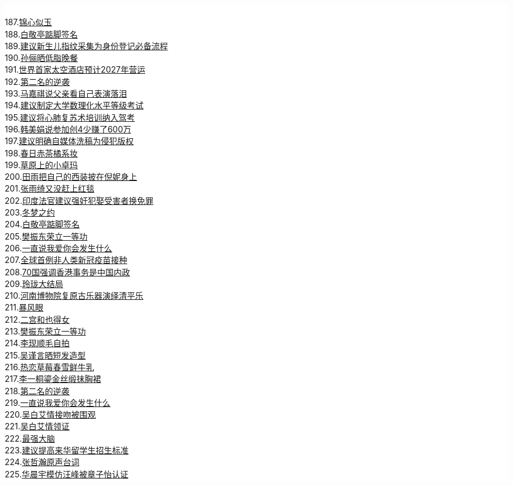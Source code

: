 </br>187.[锦心似玉](https://s.weibo.com/weibo?q=%E9%94%A6%E5%BF%83%E4%BC%BC%E7%8E%89&Refer=top)</br>188.[白敬亭踮脚签名](https://s.weibo.com/weibo?q=%23%E7%99%BD%E6%95%AC%E4%BA%AD%E8%B8%AE%E8%84%9A%E7%AD%BE%E5%90%8D%23&Refer=top)</br>189.[建议新生儿指纹采集为身份登记必备流程](https://s.weibo.com/weibo?q=%23%E5%BB%BA%E8%AE%AE%E6%96%B0%E7%94%9F%E5%84%BF%E6%8C%87%E7%BA%B9%E9%87%87%E9%9B%86%E4%B8%BA%E8%BA%AB%E4%BB%BD%E7%99%BB%E8%AE%B0%E5%BF%85%E5%A4%87%E6%B5%81%E7%A8%8B%23&Refer=top)</br>190.[孙俪晒低脂晚餐](https://s.weibo.com/weibo?q=%23%E5%AD%99%E4%BF%AA%E6%99%92%E4%BD%8E%E8%84%82%E6%99%9A%E9%A4%90%23&Refer=top)</br>191.[世界首家太空酒店预计2027年营运](https://s.weibo.com/weibo?q=%E4%B8%96%E7%95%8C%E9%A6%96%E5%AE%B6%E5%A4%AA%E7%A9%BA%E9%85%92%E5%BA%97%E9%A2%84%E8%AE%A12027%E5%B9%B4%E8%90%A5%E8%BF%90&Refer=top)</br>192.[第二名的逆袭](https://s.weibo.com/weibo?q=%E7%AC%AC%E4%BA%8C%E5%90%8D%E7%9A%84%E9%80%86%E8%A2%AD&Refer=top)</br>193.[马嘉祺说父亲看自己表演落泪](https://s.weibo.com/weibo?q=%23%E9%A9%AC%E5%98%89%E7%A5%BA%E8%AF%B4%E7%88%B6%E4%BA%B2%E7%9C%8B%E8%87%AA%E5%B7%B1%E8%A1%A8%E6%BC%94%E8%90%BD%E6%B3%AA%23&Refer=top)</br>194.[建议制定大学数理化水平等级考试](https://s.weibo.com/weibo?q=%23%E5%BB%BA%E8%AE%AE%E5%88%B6%E5%AE%9A%E5%A4%A7%E5%AD%A6%E6%95%B0%E7%90%86%E5%8C%96%E6%B0%B4%E5%B9%B3%E7%AD%89%E7%BA%A7%E8%80%83%E8%AF%95%23&Refer=top)</br>195.[建议将心肺复苏术培训纳入驾考](https://s.weibo.com/weibo?q=%23%E5%BB%BA%E8%AE%AE%E5%B0%86%E5%BF%83%E8%82%BA%E5%A4%8D%E8%8B%8F%E6%9C%AF%E5%9F%B9%E8%AE%AD%E7%BA%B3%E5%85%A5%E9%A9%BE%E8%80%83%23&Refer=top)</br>196.[韩美娟说参加创4少赚了600万](https://s.weibo.com/weibo?q=%23%E9%9F%A9%E7%BE%8E%E5%A8%9F%E8%AF%B4%E5%8F%82%E5%8A%A0%E5%88%9B4%E5%B0%91%E8%B5%9A%E4%BA%86600%E4%B8%87%23&Refer=top)</br>197.[建议明确自媒体洗稿为侵犯版权](https://s.weibo.com/weibo?q=%23%E5%BB%BA%E8%AE%AE%E6%98%8E%E7%A1%AE%E8%87%AA%E5%AA%92%E4%BD%93%E6%B4%97%E7%A8%BF%E4%B8%BA%E4%BE%B5%E7%8A%AF%E7%89%88%E6%9D%83%23&Refer=top)</br>198.[春日赤茶橘系妆](https://s.weibo.com/weibo?q=%23%E6%98%A5%E6%97%A5%E8%B5%A4%E8%8C%B6%E6%A9%98%E7%B3%BB%E5%A6%86%23&Refer=top)</br>199.[草原上的小卓玛](https://s.weibo.com/weibo?q=%23%E8%8D%89%E5%8E%9F%E4%B8%8A%E7%9A%84%E5%B0%8F%E5%8D%93%E7%8E%9B%23&Refer=top)</br>200.[田雨把自己的西装披在倪妮身上](https://s.weibo.com/weibo?q=%23%E7%94%B0%E9%9B%A8%E6%8A%8A%E8%87%AA%E5%B7%B1%E7%9A%84%E8%A5%BF%E8%A3%85%E6%8A%AB%E5%9C%A8%E5%80%AA%E5%A6%AE%E8%BA%AB%E4%B8%8A%23&Refer=top)</br>201.[张雨绮又没赶上红毯](https://s.weibo.com/weibo?q=%23%E5%BC%A0%E9%9B%A8%E7%BB%AE%E5%8F%88%E6%B2%A1%E8%B5%B6%E4%B8%8A%E7%BA%A2%E6%AF%AF%23&Refer=top)</br>202.[印度法官建议强奸犯娶受害者换免罪](https://s.weibo.com/weibo?q=%E5%8D%B0%E5%BA%A6%E6%B3%95%E5%AE%98%E5%BB%BA%E8%AE%AE%E5%BC%BA%E5%A5%B8%E7%8A%AF%E5%A8%B6%E5%8F%97%E5%AE%B3%E8%80%85%E6%8D%A2%E5%85%8D%E7%BD%AA&Refer=top)</br>203.[冬梦之约](https://s.weibo.com/weibo?q=%E5%86%AC%E6%A2%A6%E4%B9%8B%E7%BA%A6&Refer=top)</br>204.[白敬亭踮脚签名](https://s.weibo.com/weibo?q=%E7%99%BD%E6%95%AC%E4%BA%AD%E8%B8%AE%E8%84%9A%E7%AD%BE%E5%90%8D&Refer=top)</br>205.[樊振东荣立一等功](https://s.weibo.com/weibo?q=%E6%A8%8A%E6%8C%AF%E4%B8%9C%E8%8D%A3%E7%AB%8B%E4%B8%80%E7%AD%89%E5%8A%9F&Refer=top)</br>206.[一直说我爱你会发生什么](https://s.weibo.com/weibo?q=%E4%B8%80%E7%9B%B4%E8%AF%B4%E6%88%91%E7%88%B1%E4%BD%A0%E4%BC%9A%E5%8F%91%E7%94%9F%E4%BB%80%E4%B9%88&Refer=top)</br>207.[全球首例非人类新冠疫苗接种](https://s.weibo.com/weibo?q=%23%E5%85%A8%E7%90%83%E9%A6%96%E4%BE%8B%E9%9D%9E%E4%BA%BA%E7%B1%BB%E6%96%B0%E5%86%A0%E7%96%AB%E8%8B%97%E6%8E%A5%E7%A7%8D%23&Refer=top)</br>208.[70国强调香港事务是中国内政](https://s.weibo.com/weibo?q=%2370%E5%9B%BD%E5%BC%BA%E8%B0%83%E9%A6%99%E6%B8%AF%E4%BA%8B%E5%8A%A1%E6%98%AF%E4%B8%AD%E5%9B%BD%E5%86%85%E6%94%BF%23&Refer=top)</br>209.[玲珑大结局](https://s.weibo.com/weibo?q=%23%E7%8E%B2%E7%8F%91%E5%A4%A7%E7%BB%93%E5%B1%80%23&Refer=top)</br>210.[河南博物院复原古乐器演绎清平乐](https://s.weibo.com/weibo?q=%23%E6%B2%B3%E5%8D%97%E5%8D%9A%E7%89%A9%E9%99%A2%E5%A4%8D%E5%8E%9F%E5%8F%A4%E4%B9%90%E5%99%A8%E6%BC%94%E7%BB%8E%E6%B8%85%E5%B9%B3%E4%B9%90%23&Refer=top)</br>211.[暴风眼](https://s.weibo.com/weibo?q=%23%E6%9A%B4%E9%A3%8E%E7%9C%BC%23&Refer=top)</br>212.[二宫和也得女](https://s.weibo.com/weibo?q=%23%E4%BA%8C%E5%AE%AB%E5%92%8C%E4%B9%9F%E5%BE%97%E5%A5%B3%23&Refer=top)</br>213.[樊振东荣立一等功](https://s.weibo.com/weibo?q=%23%E6%A8%8A%E6%8C%AF%E4%B8%9C%E8%8D%A3%E7%AB%8B%E4%B8%80%E7%AD%89%E5%8A%9F%23&Refer=top)</br>214.[李现顺毛自拍](https://s.weibo.com/weibo?q=%23%E6%9D%8E%E7%8E%B0%E9%A1%BA%E6%AF%9B%E8%87%AA%E6%8B%8D%23&Refer=top)</br>215.[吴谨言晒短发造型](https://s.weibo.com/weibo?q=%23%E5%90%B4%E8%B0%A8%E8%A8%80%E6%99%92%E7%9F%AD%E5%8F%91%E9%80%A0%E5%9E%8B%23&Refer=top)</br>216.[热恋草莓春雪鲜牛乳](https://s.weibo.com/weibo?q=%23%E7%83%AD%E6%81%8B%E8%8D%89%E8%8E%93%E6%98%A5%E9%9B%AA%E9%B2%9C%E7%89%9B%E4%B9%B3%23&Refer=top)</br>217.[李一桐鎏金丝缎抹胸裙](https://s.weibo.com/weibo?q=%23%E6%9D%8E%E4%B8%80%E6%A1%90%E9%8E%8F%E9%87%91%E4%B8%9D%E7%BC%8E%E6%8A%B9%E8%83%B8%E8%A3%99%23&Refer=top)</br>218.[第二名的逆袭](https://s.weibo.com/weibo?q=%23%E7%AC%AC%E4%BA%8C%E5%90%8D%E7%9A%84%E9%80%86%E8%A2%AD%23&Refer=top)</br>219.[一直说我爱你会发生什么](https://s.weibo.com/weibo?q=%23%E4%B8%80%E7%9B%B4%E8%AF%B4%E6%88%91%E7%88%B1%E4%BD%A0%E4%BC%9A%E5%8F%91%E7%94%9F%E4%BB%80%E4%B9%88%23&Refer=top)</br>220.[吴白艾情接吻被围观](https://s.weibo.com/weibo?q=%23%E5%90%B4%E7%99%BD%E8%89%BE%E6%83%85%E6%8E%A5%E5%90%BB%E8%A2%AB%E5%9B%B4%E8%A7%82%23&Refer=top)</br>221.[吴白艾情领证](https://s.weibo.com/weibo?q=%23%E5%90%B4%E7%99%BD%E8%89%BE%E6%83%85%E9%A2%86%E8%AF%81%23&Refer=top)</br>222.[最强大脑](https://s.weibo.com/weibo?q=%E6%9C%80%E5%BC%BA%E5%A4%A7%E8%84%91&Refer=top)</br>223.[建议提高来华留学生招生标准](https://s.weibo.com/weibo?q=%E5%BB%BA%E8%AE%AE%E6%8F%90%E9%AB%98%E6%9D%A5%E5%8D%8E%E7%95%99%E5%AD%A6%E7%94%9F%E6%8B%9B%E7%94%9F%E6%A0%87%E5%87%86&Refer=top)</br>224.[张哲瀚原声台词](https://s.weibo.com/weibo?q=%23%E5%BC%A0%E5%93%B2%E7%80%9A%E5%8E%9F%E5%A3%B0%E5%8F%B0%E8%AF%8D%23&Refer=top)</br>225.[华晨宇模仿汪峰被章子怡认证](https://s.weibo.com/weibo?q=%23%E5%8D%8E%E6%99%A8%E5%AE%87%E6%A8%A1%E4%BB%BF%E6%B1%AA%E5%B3%B0%E8%A2%AB%E7%AB%A0%E5%AD%90%E6%80%A1%E8%AE%A4%E8%AF%81%23&Refer=top)</br>